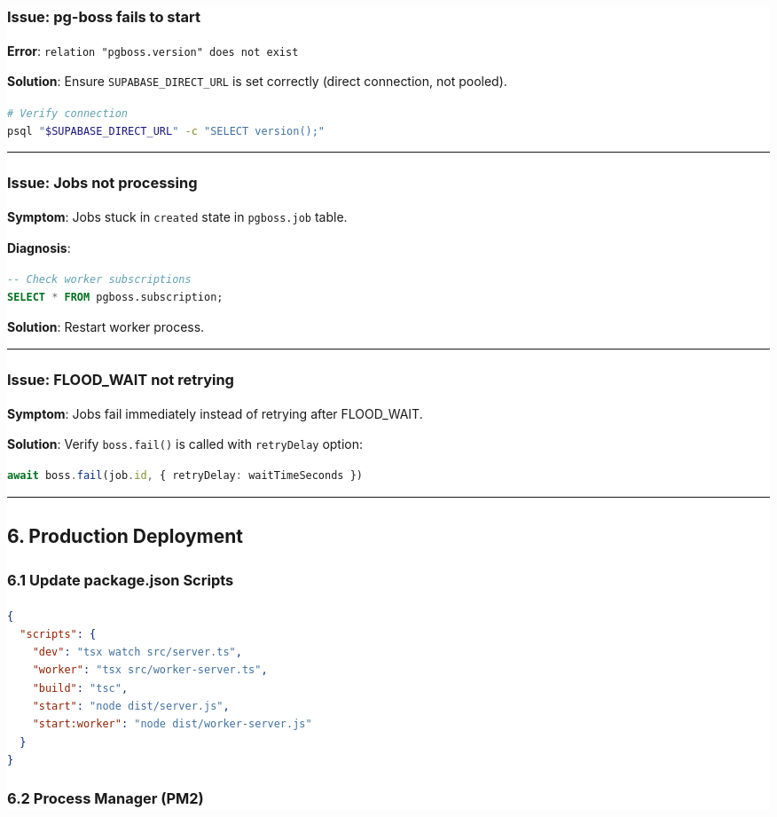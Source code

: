 ### Issue: pg-boss fails to start

**Error**: `relation "pgboss.version" does not exist`

**Solution**: Ensure `SUPABASE_DIRECT_URL` is set correctly (direct connection, not pooled).

```bash
# Verify connection
psql "$SUPABASE_DIRECT_URL" -c "SELECT version();"
```

---

### Issue: Jobs not processing

**Symptom**: Jobs stuck in `created` state in `pgboss.job` table.

**Diagnosis**:

```sql
-- Check worker subscriptions
SELECT * FROM pgboss.subscription;
```

**Solution**: Restart worker process.

---

### Issue: FLOOD_WAIT not retrying

**Symptom**: Jobs fail immediately instead of retrying after FLOOD_WAIT.

**Solution**: Verify `boss.fail()` is called with `retryDelay` option:

```typescript
await boss.fail(job.id, { retryDelay: waitTimeSeconds })
```

---

## 6. Production Deployment

### 6.1 Update package.json Scripts

```json
{
  "scripts": {
    "dev": "tsx watch src/server.ts",
    "worker": "tsx src/worker-server.ts",
    "build": "tsc",
    "start": "node dist/server.js",
    "start:worker": "node dist/worker-server.js"
  }
}
```

### 6.2 Process Manager (PM2)
